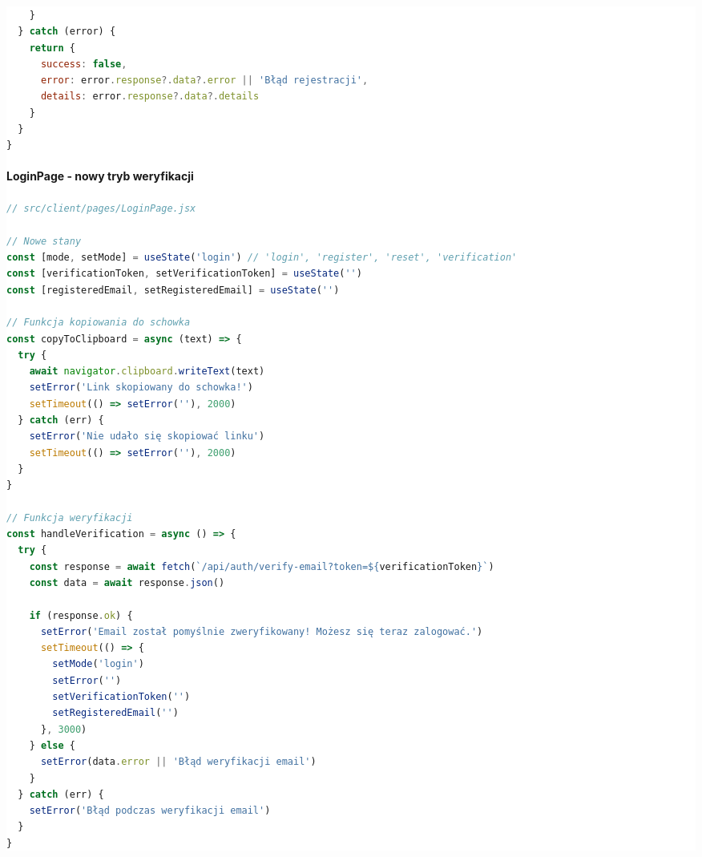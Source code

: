 ```javascript
    }
  } catch (error) {
    return { 
      success: false, 
      error: error.response?.data?.error || 'Błąd rejestracji',
      details: error.response?.data?.details
    }
  }
}
```

#### LoginPage - nowy tryb weryfikacji
```javascript
// src/client/pages/LoginPage.jsx

// Nowe stany
const [mode, setMode] = useState('login') // 'login', 'register', 'reset', 'verification'
const [verificationToken, setVerificationToken] = useState('')
const [registeredEmail, setRegisteredEmail] = useState('')

// Funkcja kopiowania do schowka
const copyToClipboard = async (text) => {
  try {
    await navigator.clipboard.writeText(text)
    setError('Link skopiowany do schowka!')
    setTimeout(() => setError(''), 2000)
  } catch (err) {
    setError('Nie udało się skopiować linku')
    setTimeout(() => setError(''), 2000)
  }
}

// Funkcja weryfikacji
const handleVerification = async () => {
  try {
    const response = await fetch(`/api/auth/verify-email?token=${verificationToken}`)
    const data = await response.json()
    
    if (response.ok) {
      setError('Email został pomyślnie zweryfikowany! Możesz się teraz zalogować.')
      setTimeout(() => {
        setMode('login')
        setError('')
        setVerificationToken('')
        setRegisteredEmail('')
      }, 3000)
    } else {
      setError(data.error || 'Błąd weryfikacji email')
    }
  } catch (err) {
    setError('Błąd podczas weryfikacji email')
  }
}
```
